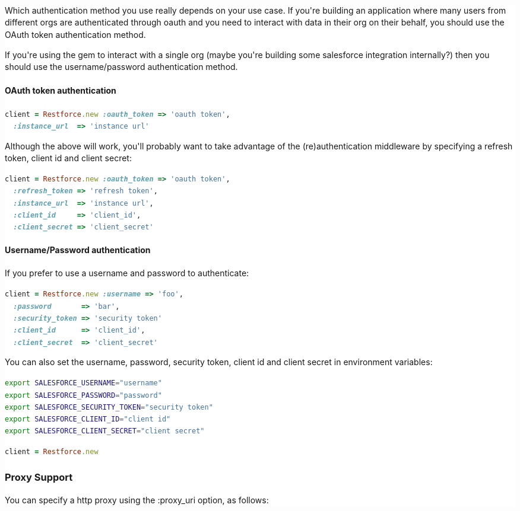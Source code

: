 Which authentication method you use really depends on your use case. If you're
building an application where many users from different orgs are authenticated
through oauth and you need to interact with data in their org on their behalf,
you should use the OAuth token authentication method.

If you're using the gem to interact with a single org (maybe you're building some
salesforce integration internally?) then you should use the username/password
authentication method.

#### OAuth token authentication

```ruby
client = Restforce.new :oauth_token => 'oauth token',
  :instance_url  => 'instance url'
```

Although the above will work, you'll probably want to take advantage of the
(re)authentication middleware by specifying a refresh token, client id and client secret:

```ruby
client = Restforce.new :oauth_token => 'oauth token',
  :refresh_token => 'refresh token',
  :instance_url  => 'instance url',
  :client_id     => 'client_id',
  :client_secret => 'client_secret'
```

#### Username/Password authentication

If you prefer to use a username and password to authenticate:

```ruby
client = Restforce.new :username => 'foo',
  :password       => 'bar',
  :security_token => 'security token'
  :client_id      => 'client_id',
  :client_secret  => 'client_secret'
```

You can also set the username, password, security token, client id and client
secret in environment variables:

```bash
export SALESFORCE_USERNAME="username"
export SALESFORCE_PASSWORD="password"
export SALESFORCE_SECURITY_TOKEN="security token"
export SALESFORCE_CLIENT_ID="client id"
export SALESFORCE_CLIENT_SECRET="client secret"
```

```ruby
client = Restforce.new
```
### Proxy Support

You can specify a http proxy using the :proxy_uri option, as follows:
